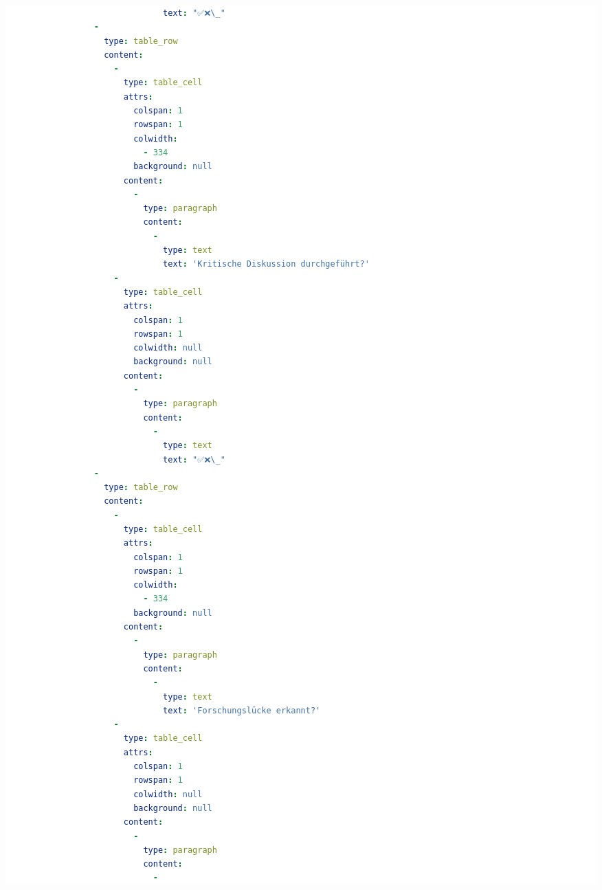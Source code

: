 ```yaml
                                text: "✅❌\_"
                  -
                    type: table_row
                    content:
                      -
                        type: table_cell
                        attrs:
                          colspan: 1
                          rowspan: 1
                          colwidth:
                            - 334
                          background: null
                        content:
                          -
                            type: paragraph
                            content:
                              -
                                type: text
                                text: 'Kritische Diskussion durchgeführt?'
                      -
                        type: table_cell
                        attrs:
                          colspan: 1
                          rowspan: 1
                          colwidth: null
                          background: null
                        content:
                          -
                            type: paragraph
                            content:
                              -
                                type: text
                                text: "✅❌\_"
                  -
                    type: table_row
                    content:
                      -
                        type: table_cell
                        attrs:
                          colspan: 1
                          rowspan: 1
                          colwidth:
                            - 334
                          background: null
                        content:
                          -
                            type: paragraph
                            content:
                              -
                                type: text
                                text: 'Forschungslücke erkannt?'
                      -
                        type: table_cell
                        attrs:
                          colspan: 1
                          rowspan: 1
                          colwidth: null
                          background: null
                        content:
                          -
                            type: paragraph
                            content:
                              -
```